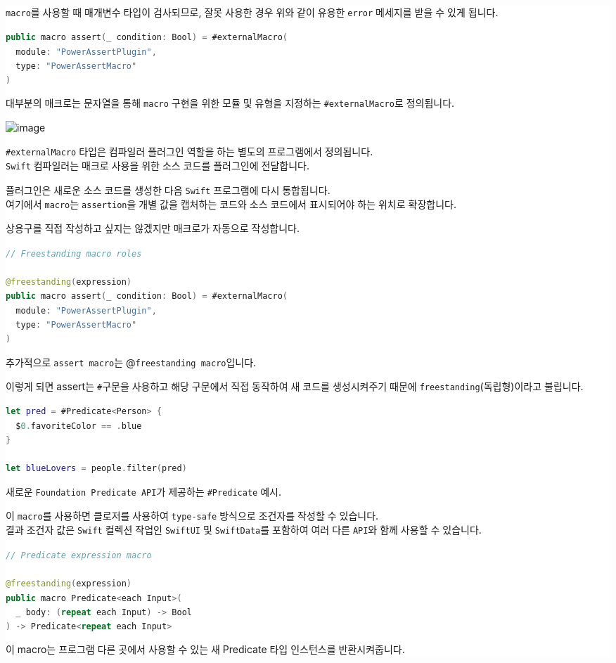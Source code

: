 `macro`를 사용할 때 매개변수 타입이 검사되므로, 잘못 사용한 경우 위와 같이 유용한 `error` 메세지를 받을 수 있게 됩니다.

```swift
public macro assert(_ condition: Bool) = #externalMacro(
  module: "PowerAssertPlugin",
  type: "PowerAssertMacro"
)
```

대부분의 매크로는 문자열을 통해 `macro` 구현을 위한 모듈 및 유형을 지정하는 `#externalMacro`로 정의됩니다.

![image](https://github.com/swiftycody/swiftycody.github.io/assets/9062513/6447df9f-df00-41e2-9eff-e1b44d79ea7a)

`#externalMacro` 타입은 컴파일러 플러그인 역할을 하는 별도의 프로그램에서 정의됩니다.  
`Swift` 컴파일러는 매크로 사용을 위한 소스 코드를 플러그인에 전달합니다.

플러그인은 새로운 소스 코드를 생성한 다음 `Swift` 프로그램에 다시 통합됩니다.  
여기에서 `macro`는 `assertion`을 개별 값을 캡처하는 코드와 소스 코드에서 표시되어야 하는 위치로 확장합니다.

상용구를 직접 작성하고 싶지는 않겠지만 매크로가 자동으로 작성합니다.

```swift
// Freestanding macro roles

@freestanding(expression)
public macro assert(_ condition: Bool) = #externalMacro(
  module: "PowerAssertPlugin",
  type: "PowerAssertMacro"
)
```

추가적으로 `assert macro`는 @`freestanding macro`입니다.

이렇게 되면 assert는 `#`구문을 사용하고 해당 구문에서 직접 동작하여 새 코드를 생성시켜주기 때문에 ``freestanding``(독립형)이라고 불립니다.

```swift
let pred = #Predicate<Person> {
  $0.favoriteColor == .blue
}

let blueLovers = people.filter(pred)
```

새로운 `Foundation Predicate API`가 제공하는 `#Predicate` 예시.

이 `macro`를 사용하면 클로저를 사용하여 `type-safe` 방식으로 조건자를 작성할 수 있습니다.  
결과 조건자 값은 `Swift` 컬렉션 작업인 `SwiftUI` 및 `SwiftData`를 포함하여 여러 다른 `API`와 함께 사용할 수 있습니다.

```swift
// Predicate expression macro

@freestanding(expression) 
public macro Predicate<each Input>(
  _ body: (repeat each Input) -> Bool
) -> Predicate<repeat each Input>
```

이 macro는 프로그램 다른 곳에서 사용할 수 있는 새 Predicate 타입 인스턴스를 반환시켜줍니다.
